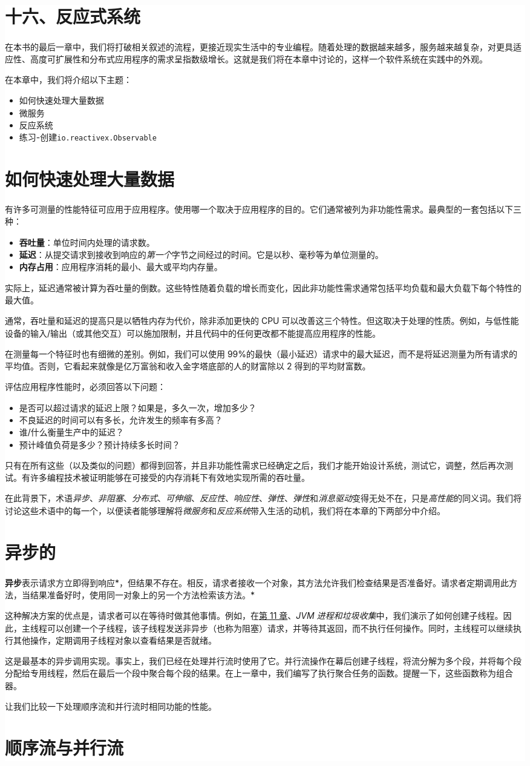 # 十六、反应式系统

在本书的最后一章中，我们将打破相关叙述的流程，更接近现实生活中的专业编程。随着处理的数据越来越多，服务越来越复杂，对更具适应性、高度可扩展性和分布式应用程序的需求呈指数级增长。这就是我们将在本章中讨论的，这样一个软件系统在实践中的外观。

在本章中，我们将介绍以下主题：

*   如何快速处理大量数据
*   微服务
*   反应系统
*   练习-创建`io.reactivex.Observable`

# 如何快速处理大量数据

有许多可测量的性能特征可应用于应用程序。使用哪一个取决于应用程序的目的。它们通常被列为非功能性需求。最典型的一套包括以下三种：

*   **吞吐量**：单位时间内处理的请求数。
*   **延迟**：从提交请求到接收到响应的*第一个*字节之间经过的时间。它是以秒、毫秒等为单位测量的。
*   **内存占用**：应用程序消耗的最小、最大或平均内存量。

实际上，延迟通常被计算为吞吐量的倒数。这些特性随着负载的增长而变化，因此非功能性需求通常包括平均负载和最大负载下每个特性的最大值。

通常，吞吐量和延迟的提高只是以牺牲内存为代价，除非添加更快的 CPU 可以改善这三个特性。但这取决于处理的性质。例如，与低性能设备的输入/输出（或其他交互）可以施加限制，并且代码中的任何更改都不能提高应用程序的性能。

在测量每一个特征时也有细微的差别。例如，我们可以使用 99%的最快（最小延迟）请求中的最大延迟，而不是将延迟测量为所有请求的平均值。否则，它看起来就像是亿万富翁和收入金字塔底部的人的财富除以 2 得到的平均财富数。

评估应用程序性能时，必须回答以下问题：

*   是否可以超过请求的延迟上限？如果是，多久一次，增加多少？
*   不良延迟的时间可以有多长，允许发生的频率有多高？
*   谁/什么衡量生产中的延迟？
*   预计峰值负荷是多少？预计持续多长时间？

只有在所有这些（以及类似的问题）都得到回答，并且非功能性需求已经确定之后，我们才能开始设计系统，测试它，调整，然后再次测试。有许多编程技术被证明能够在可接受的内存消耗下有效地实现所需的吞吐量。

在此背景下，术语*异步*、*非阻塞*、*分布式*、*可伸缩*、*反应性*、*响应性*、*弹性*、*弹性*和*消息驱动*变得无处不在，只是*高性能*的同义词。我们将讨论这些术语中的每一个，以便读者能够理解将*微服务*和*反应系统*带入生活的动机，我们将在本章的下两部分中介绍。

# 异步的

**异步**表示请求方立即得到响应*，但结果不存在。相反，请求者接收一个对象，其方法允许我们检查结果是否准备好。请求者定期调用此方法，当结果准备好时，使用同一对象上的另一个方法检索该方法。*

这种解决方案的优点是，请求者可以在等待时做其他事情。例如，在[第 11 章](11.html)、*JVM 进程和垃圾收集*中，我们演示了如何创建子线程。因此，主线程可以创建一个子线程，该子线程发送非异步（也称为阻塞）请求，并等待其返回，而不执行任何操作。同时，主线程可以继续执行其他操作，定期调用子线程对象以查看结果是否就绪。

这是最基本的异步调用实现。事实上，我们已经在处理并行流时使用了它。并行流操作在幕后创建子线程，将流分解为多个段，并将每个段分配给专用线程，然后在最后一个段中聚合每个段的结果。在上一章中，我们编写了执行聚合任务的函数。提醒一下，这些函数称为组合器。

让我们比较一下处理顺序流和并行流时相同功能的性能。

# 顺序流与并行流
